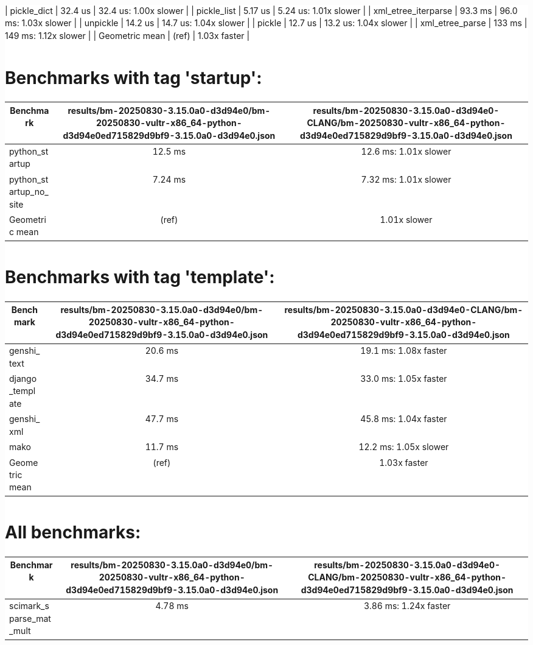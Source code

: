 | pickle_dict          | 32.4 us                                                                                                         | 32.4 us: 1.00x slower                                                                                                 |
| pickle_list          | 5.17 us                                                                                                         | 5.24 us: 1.01x slower                                                                                                 |
| xml_etree_iterparse  | 93.3 ms                                                                                                         | 96.0 ms: 1.03x slower                                                                                                 |
| unpickle             | 14.2 us                                                                                                         | 14.7 us: 1.04x slower                                                                                                 |
| pickle               | 12.7 us                                                                                                         | 13.2 us: 1.04x slower                                                                                                 |
| xml_etree_parse      | 133 ms                                                                                                          | 149 ms: 1.12x slower                                                                                                  |
| Geometric mean       | (ref)                                                                                                           | 1.03x faster                                                                                                          |

Benchmarks with tag 'startup':
==============================

| Benchmark              | results/bm-20250830-3.15.0a0-d3d94e0/bm-20250830-vultr-x86_64-python-d3d94e0ed715829d9bf9-3.15.0a0-d3d94e0.json | results/bm-20250830-3.15.0a0-d3d94e0-CLANG/bm-20250830-vultr-x86_64-python-d3d94e0ed715829d9bf9-3.15.0a0-d3d94e0.json |
|------------------------|:---------------------------------------------------------------------------------------------------------------:|:---------------------------------------------------------------------------------------------------------------------:|
| python_startup         | 12.5 ms                                                                                                         | 12.6 ms: 1.01x slower                                                                                                 |
| python_startup_no_site | 7.24 ms                                                                                                         | 7.32 ms: 1.01x slower                                                                                                 |
| Geometric mean         | (ref)                                                                                                           | 1.01x slower                                                                                                          |

Benchmarks with tag 'template':
===============================

| Benchmark       | results/bm-20250830-3.15.0a0-d3d94e0/bm-20250830-vultr-x86_64-python-d3d94e0ed715829d9bf9-3.15.0a0-d3d94e0.json | results/bm-20250830-3.15.0a0-d3d94e0-CLANG/bm-20250830-vultr-x86_64-python-d3d94e0ed715829d9bf9-3.15.0a0-d3d94e0.json |
|-----------------|:---------------------------------------------------------------------------------------------------------------:|:---------------------------------------------------------------------------------------------------------------------:|
| genshi_text     | 20.6 ms                                                                                                         | 19.1 ms: 1.08x faster                                                                                                 |
| django_template | 34.7 ms                                                                                                         | 33.0 ms: 1.05x faster                                                                                                 |
| genshi_xml      | 47.7 ms                                                                                                         | 45.8 ms: 1.04x faster                                                                                                 |
| mako            | 11.7 ms                                                                                                         | 12.2 ms: 1.05x slower                                                                                                 |
| Geometric mean  | (ref)                                                                                                           | 1.03x faster                                                                                                          |

All benchmarks:
===============

| Benchmark                  | results/bm-20250830-3.15.0a0-d3d94e0/bm-20250830-vultr-x86_64-python-d3d94e0ed715829d9bf9-3.15.0a0-d3d94e0.json | results/bm-20250830-3.15.0a0-d3d94e0-CLANG/bm-20250830-vultr-x86_64-python-d3d94e0ed715829d9bf9-3.15.0a0-d3d94e0.json |
|----------------------------|:---------------------------------------------------------------------------------------------------------------:|:---------------------------------------------------------------------------------------------------------------------:|
| scimark_sparse_mat_mult    | 4.78 ms                                                                                                         | 3.86 ms: 1.24x faster                                                                                                 |
